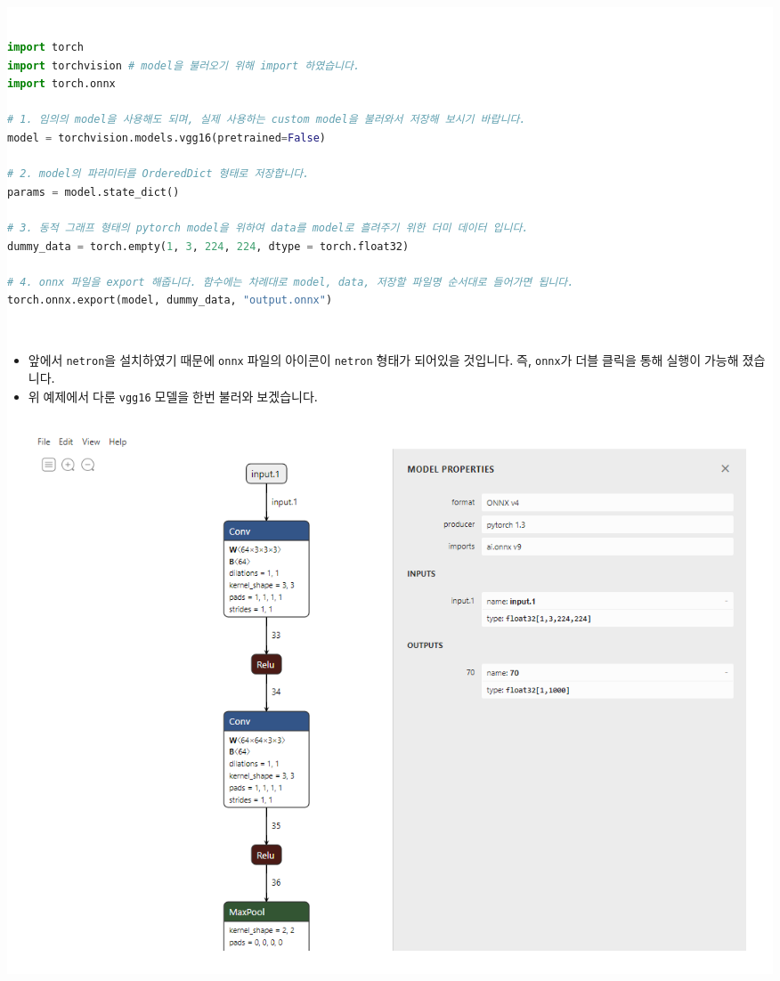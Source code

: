 <br>

```python
import torch
import torchvision # model을 불러오기 위해 import 하였습니다.
import torch.onnx

# 1. 임의의 model을 사용해도 되며, 실제 사용하는 custom model을 불러와서 저장해 보시기 바랍니다.
model = torchvision.models.vgg16(pretrained=False)

# 2. model의 파라미터를 OrderedDict 형태로 저장합니다.
params = model.state_dict()

# 3. 동적 그래프 형태의 pytorch model을 위하여 data를 model로 흘려주기 위한 더미 데이터 입니다.
dummy_data = torch.empty(1, 3, 224, 224, dtype = torch.float32)

# 4. onnx 파일을 export 해줍니다. 함수에는 차례대로 model, data, 저장할 파일명 순서대로 들어가면 됩니다.
torch.onnx.export(model, dummy_data, "output.onnx")

```

<br>

- 앞에서 `netron`을 설치하였기 때문에 `onnx` 파일의 아이콘이 `netron` 형태가 되어있을 것입니다. 즉, `onnx`가 더블 클릭을 통해 실행이 가능해 졌습니다.
- 위 예제에서 다룬 `vgg16` 모델을 한번 불러와 보겠습니다.

<br>
<center><img src="../assets/img/dl/pytorch/observe/8.png" alt="Drawing" style="width: 800px;"/></center>
<br>

